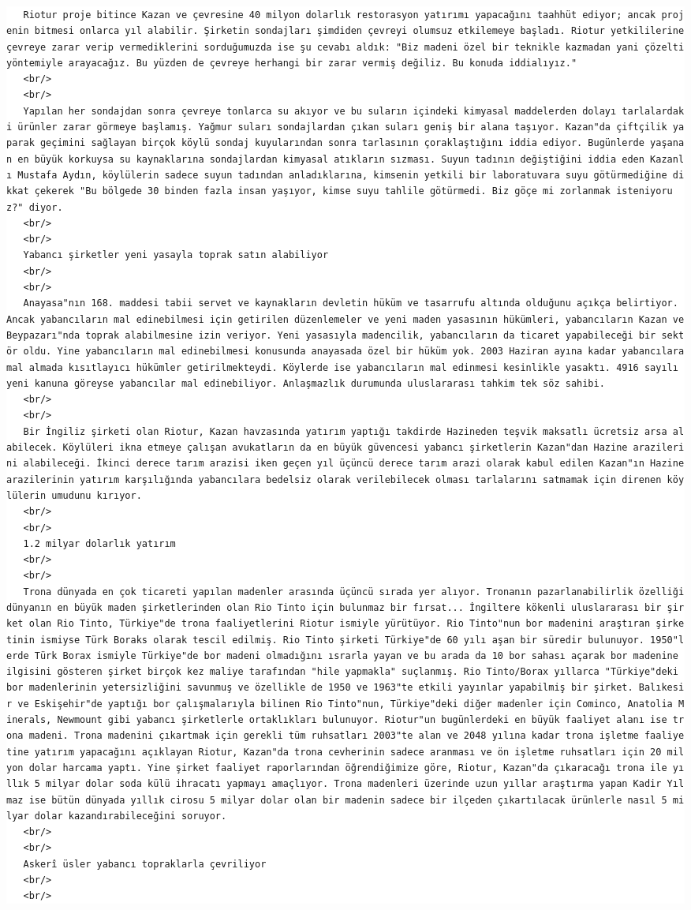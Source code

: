        Riotur proje bitince Kazan ve çevresine 40 milyon dolarlık restorasyon yatırımı yapacağını taahhüt ediyor; ancak projenin bitmesi onlarca yıl alabilir. Şirketin sondajları şimdiden çevreyi olumsuz etkilemeye başladı. Riotur yetkililerine çevreye zarar verip vermediklerini sorduğumuzda ise şu cevabı aldık: "Biz madeni özel bir teknikle kazmadan yani çözelti yöntemiyle arayacağız. Bu yüzden de çevreye herhangi bir zarar vermiş değiliz. Bu konuda iddialıyız."
       <br/>
       <br/>
       Yapılan her sondajdan sonra çevreye tonlarca su akıyor ve bu suların içindeki kimyasal maddelerden dolayı tarlalardaki ürünler zarar görmeye başlamış. Yağmur suları sondajlardan çıkan suları geniş bir alana taşıyor. Kazan"da çiftçilik yaparak geçimini sağlayan birçok köylü sondaj kuyularından sonra tarlasının çoraklaştığını iddia ediyor. Bugünlerde yaşanan en büyük korkuysa su kaynaklarına sondajlardan kimyasal atıkların sızması. Suyun tadının değiştiğini iddia eden Kazanlı Mustafa Aydın, köylülerin sadece suyun tadından anladıklarına, kimsenin yetkili bir laboratuvara suyu götürmediğine dikkat çekerek "Bu bölgede 30 binden fazla insan yaşıyor, kimse suyu tahlile götürmedi. Biz göçe mi zorlanmak isteniyoruz?" diyor.
       <br/>
       <br/>
       Yabancı şirketler yeni yasayla toprak satın alabiliyor
       <br/>
       <br/>
       Anayasa"nın 168. maddesi tabii servet ve kaynakların devletin hüküm ve tasarrufu altında olduğunu açıkça belirtiyor. Ancak yabancıların mal edinebilmesi için getirilen düzenlemeler ve yeni maden yasasının hükümleri, yabancıların Kazan ve Beypazarı"nda toprak alabilmesine izin veriyor. Yeni yasasıyla madencilik, yabancıların da ticaret yapabileceği bir sektör oldu. Yine yabancıların mal edinebilmesi konusunda anayasada özel bir hüküm yok. 2003 Haziran ayına kadar yabancılara mal almada kısıtlayıcı hükümler getirilmekteydi. Köylerde ise yabancıların mal edinmesi kesinlikle yasaktı. 4916 sayılı yeni kanuna göreyse yabancılar mal edinebiliyor. Anlaşmazlık durumunda uluslararası tahkim tek söz sahibi.
       <br/>
       <br/>
       Bir İngiliz şirketi olan Riotur, Kazan havzasında yatırım yaptığı takdirde Hazineden teşvik maksatlı ücretsiz arsa alabilecek. Köylüleri ikna etmeye çalışan avukatların da en büyük güvencesi yabancı şirketlerin Kazan"dan Hazine arazilerini alabileceği. İkinci derece tarım arazisi iken geçen yıl üçüncü derece tarım arazi olarak kabul edilen Kazan"ın Hazine arazilerinin yatırım karşılığında yabancılara bedelsiz olarak verilebilecek olması tarlalarını satmamak için direnen köylülerin umudunu kırıyor.
       <br/>
       <br/>
       1.2 milyar dolarlık yatırım
       <br/>
       <br/>
       Trona dünyada en çok ticareti yapılan madenler arasında üçüncü sırada yer alıyor. Tronanın pazarlanabilirlik özelliği dünyanın en büyük maden şirketlerinden olan Rio Tinto için bulunmaz bir fırsat... İngiltere kökenli uluslararası bir şirket olan Rio Tinto, Türkiye"de trona faaliyetlerini Riotur ismiyle yürütüyor. Rio Tinto"nun bor madenini araştıran şirketinin ismiyse Türk Boraks olarak tescil edilmiş. Rio Tinto şirketi Türkiye"de 60 yılı aşan bir süredir bulunuyor. 1950"lerde Türk Borax ismiyle Türkiye"de bor madeni olmadığını ısrarla yayan ve bu arada da 10 bor sahası açarak bor madenine ilgisini gösteren şirket birçok kez maliye tarafından "hile yapmakla" suçlanmış. Rio Tinto/Borax yıllarca "Türkiye"deki bor madenlerinin yetersizliğini savunmuş ve özellikle de 1950 ve 1963"te etkili yayınlar yapabilmiş bir şirket. Balıkesir ve Eskişehir"de yaptığı bor çalışmalarıyla bilinen Rio Tinto"nun, Türkiye"deki diğer madenler için Cominco, Anatolia Minerals, Newmount gibi yabancı şirketlerle ortaklıkları bulunuyor. Riotur"un bugünlerdeki en büyük faaliyet alanı ise trona madeni. Trona madenini çıkartmak için gerekli tüm ruhsatları 2003"te alan ve 2048 yılına kadar trona işletme faaliyetine yatırım yapacağını açıklayan Riotur, Kazan"da trona cevherinin sadece aranması ve ön işletme ruhsatları için 20 milyon dolar harcama yaptı. Yine şirket faaliyet raporlarından öğrendiğimize göre, Riotur, Kazan"da çıkaracağı trona ile yıllık 5 milyar dolar soda külü ihracatı yapmayı amaçlıyor. Trona madenleri üzerinde uzun yıllar araştırma yapan Kadir Yılmaz ise bütün dünyada yıllık cirosu 5 milyar dolar olan bir madenin sadece bir ilçeden çıkartılacak ürünlerle nasıl 5 milyar dolar kazandırabileceğini soruyor.
       <br/>
       <br/>
       Askerî üsler yabancı topraklarla çevriliyor
       <br/>
       <br/>